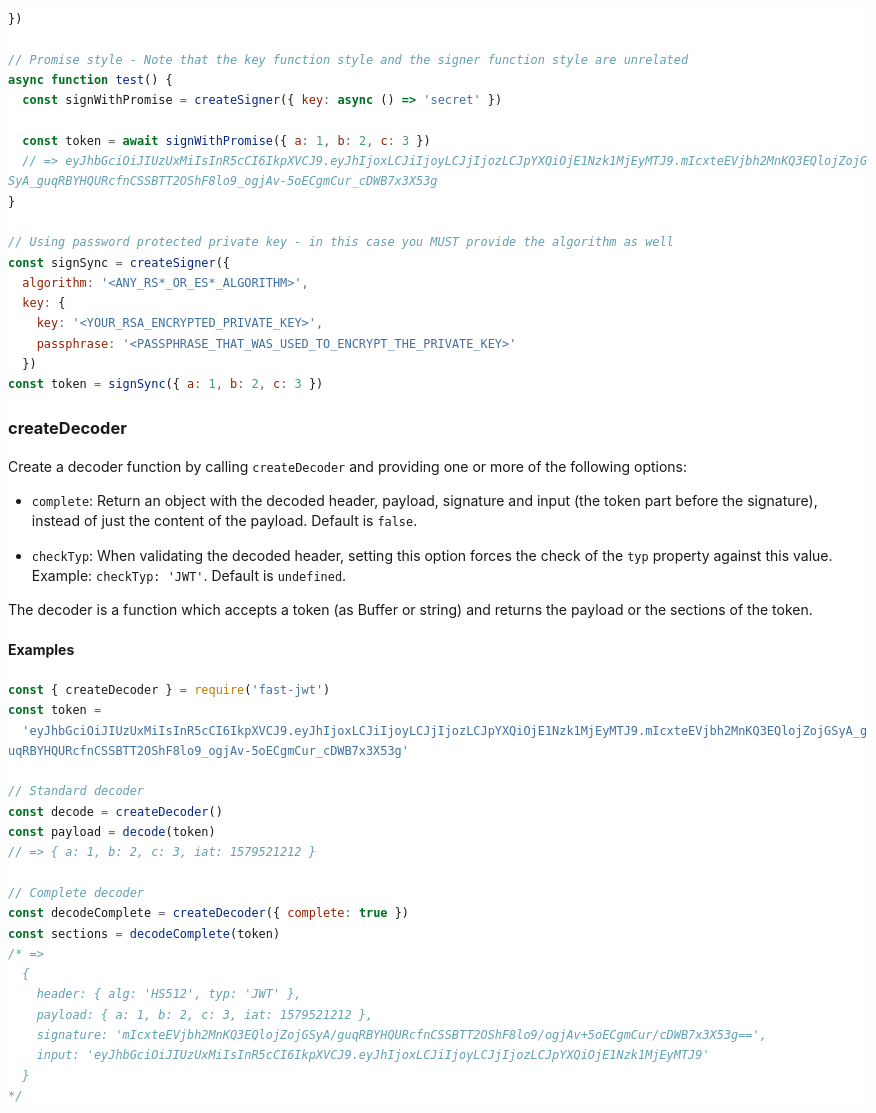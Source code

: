```javascript
})

// Promise style - Note that the key function style and the signer function style are unrelated
async function test() {
  const signWithPromise = createSigner({ key: async () => 'secret' })

  const token = await signWithPromise({ a: 1, b: 2, c: 3 })
  // => eyJhbGciOiJIUzUxMiIsInR5cCI6IkpXVCJ9.eyJhIjoxLCJiIjoyLCJjIjozLCJpYXQiOjE1Nzk1MjEyMTJ9.mIcxteEVjbh2MnKQ3EQlojZojGSyA_guqRBYHQURcfnCSSBTT2OShF8lo9_ogjAv-5oECgmCur_cDWB7x3X53g
}

// Using password protected private key - in this case you MUST provide the algorithm as well
const signSync = createSigner({
  algorithm: '<ANY_RS*_OR_ES*_ALGORITHM>',
  key: {
    key: '<YOUR_RSA_ENCRYPTED_PRIVATE_KEY>',
    passphrase: '<PASSPHRASE_THAT_WAS_USED_TO_ENCRYPT_THE_PRIVATE_KEY>'
  })
const token = signSync({ a: 1, b: 2, c: 3 })
```

### createDecoder

Create a decoder function by calling `createDecoder` and providing one or more of the following options:

- `complete`: Return an object with the decoded header, payload, signature and input (the token part before the signature), instead of just the content of the payload. Default is `false`.

- `checkTyp`: When validating the decoded header, setting this option forces the check of the `typ` property against this value. Example: `checkTyp: 'JWT'`. Default is `undefined`.

The decoder is a function which accepts a token (as Buffer or string) and returns the payload or the sections of the token.

#### Examples

```javascript
const { createDecoder } = require('fast-jwt')
const token =
  'eyJhbGciOiJIUzUxMiIsInR5cCI6IkpXVCJ9.eyJhIjoxLCJiIjoyLCJjIjozLCJpYXQiOjE1Nzk1MjEyMTJ9.mIcxteEVjbh2MnKQ3EQlojZojGSyA_guqRBYHQURcfnCSSBTT2OShF8lo9_ogjAv-5oECgmCur_cDWB7x3X53g'

// Standard decoder
const decode = createDecoder()
const payload = decode(token)
// => { a: 1, b: 2, c: 3, iat: 1579521212 }

// Complete decoder
const decodeComplete = createDecoder({ complete: true })
const sections = decodeComplete(token)
/* => 
  { 
    header: { alg: 'HS512', typ: 'JWT' }, 
    payload: { a: 1, b: 2, c: 3, iat: 1579521212 },
    signature: 'mIcxteEVjbh2MnKQ3EQlojZojGSyA/guqRBYHQURcfnCSSBTT2OShF8lo9/ogjAv+5oECgmCur/cDWB7x3X53g==',
    input: 'eyJhbGciOiJIUzUxMiIsInR5cCI6IkpXVCJ9.eyJhIjoxLCJiIjoyLCJjIjozLCJpYXQiOjE1Nzk1MjEyMTJ9' 
  }
*/
```
